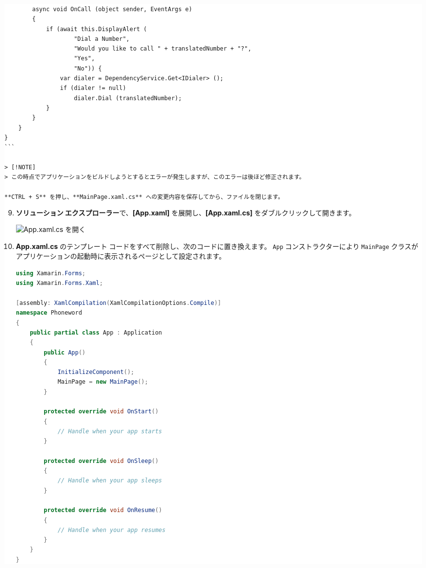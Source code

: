             async void OnCall (object sender, EventArgs e)
            {
                if (await this.DisplayAlert (
                        "Dial a Number",
                        "Would you like to call " + translatedNumber + "?",
                        "Yes",
                        "No")) {
                    var dialer = DependencyService.Get<IDialer> ();
                    if (dialer != null)
                        dialer.Dial (translatedNumber);
                }
            }
        }
    }
    ```

    > [!NOTE]
    > この時点でアプリケーションをビルドしようとするとエラーが発生しますが、このエラーは後ほど修正されます。

    **CTRL + S** を押し、**MainPage.xaml.cs** への変更内容を保存してから、ファイルを閉じます。

9. **ソリューション エクスプローラー**で、**[App.xaml]** を展開し、**[App.xaml.cs]** をダブルクリックして開きます。

    ![](quickstart-images/vs/open-app-class.png "App.xaml.cs を開く")

10. **App.xaml.cs** のテンプレート コードをすべて削除し、次のコードに置き換えます。 `App` コンストラクターにより `MainPage` クラスがアプリケーションの起動時に表示されるページとして設定されます。

    ```csharp
    using Xamarin.Forms;
    using Xamarin.Forms.Xaml;

    [assembly: XamlCompilation(XamlCompilationOptions.Compile)]
    namespace Phoneword
    {
        public partial class App : Application
        {
            public App()
            {
                InitializeComponent();
                MainPage = new MainPage();
            }

            protected override void OnStart()
            {
                // Handle when your app starts
            }

            protected override void OnSleep()
            {
                // Handle when your app sleeps
            }

            protected override void OnResume()
            {
                // Handle when your app resumes
            }
        }
    }
    ```
